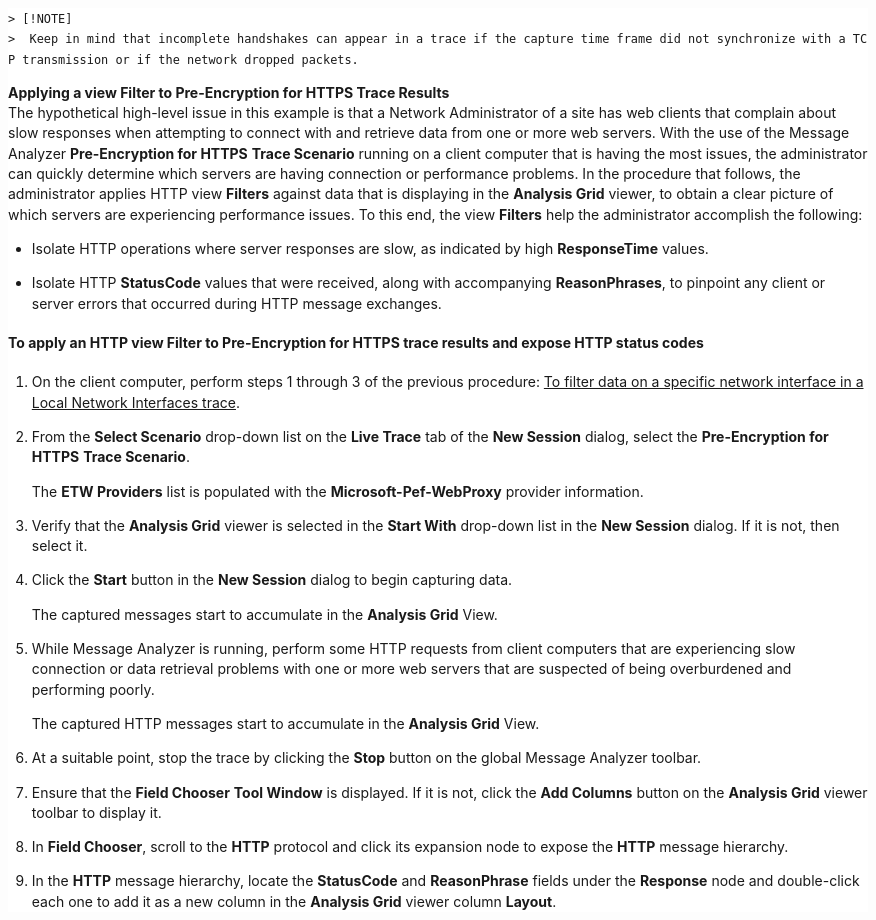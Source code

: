     > [!NOTE]
    >  Keep in mind that incomplete handshakes can appear in a trace if the capture time frame did not synchronize with a TCP transmission or if the network dropped packets.  
  
 **Applying a view Filter to Pre-Encryption for HTTPS Trace Results**   
The hypothetical high-level issue in this example is that a Network Administrator of a site has web clients that complain about slow responses when attempting to connect with and retrieve data from one or more web servers. With the use of the Message Analyzer **Pre-Encryption for HTTPS** **Trace Scenario** running on a client computer that is having the most issues, the administrator can quickly determine which servers are having connection or performance problems. In the procedure that follows, the administrator applies HTTP view **Filters** against data that is displaying in the **Analysis Grid** viewer, to obtain a clear picture of which servers are experiencing performance issues. To this end, the view **Filters** help the administrator accomplish the following:  
  
-   Isolate HTTP operations where server responses are slow, as indicated by high **ResponseTime** values.  
  
-   Isolate HTTP **StatusCode** values that were received, along with accompanying **ReasonPhrases**, to pinpoint any client or server errors that occurred during HTTP message exchanges.  
  
#### To apply an HTTP view Filter to Pre-Encryption for HTTPS trace results and expose HTTP status codes  
  
1.  On the client computer, perform steps 1 through 3 of the previous procedure: [To filter data on a specific network interface in a Local Network Interfaces trace](procedures-using-the-data-filtering-features.md#BKMK_AdapterFilteringLocNetworkIFaces).  
  
2.  From the **Select Scenario** drop-down list on the **Live Trace** tab of the **New Session** dialog, select the **Pre-Encryption for HTTPS** **Trace Scenario**.  
  
     The **ETW Providers** list is populated with the **Microsoft-Pef-WebProxy** provider information.  
  
3.  Verify that the **Analysis Grid** viewer is selected in the **Start With** drop-down list in the **New Session** dialog. If it is not, then select it.  
  
4.  Click the **Start** button in the **New Session** dialog to begin capturing data.  
  
     The captured messages start to accumulate in the **Analysis Grid** View.  
  
5.  While Message Analyzer is running, perform some HTTP requests from client computers that are experiencing slow connection or data retrieval problems with one or more web servers that are suspected of being overburdened and performing poorly.  
  
     The captured HTTP messages start to accumulate in the **Analysis Grid** View.  
  
6.  At a suitable point, stop the trace by clicking the **Stop** button on the global Message Analyzer toolbar.  
  
7.  Ensure that the **Field Chooser** **Tool Window** is displayed. If it is not, click the **Add Columns** button on the **Analysis Grid** viewer toolbar to display it.  
  
8.  In **Field Chooser**, scroll to the **HTTP** protocol and click its expansion node to expose the **HTTP** message hierarchy.  
  
9. In the **HTTP** message hierarchy, locate the **StatusCode** and **ReasonPhrase** fields under the **Response** node and double-click each one to add it as a new column in the **Analysis Grid** viewer column **Layout**.  
  
